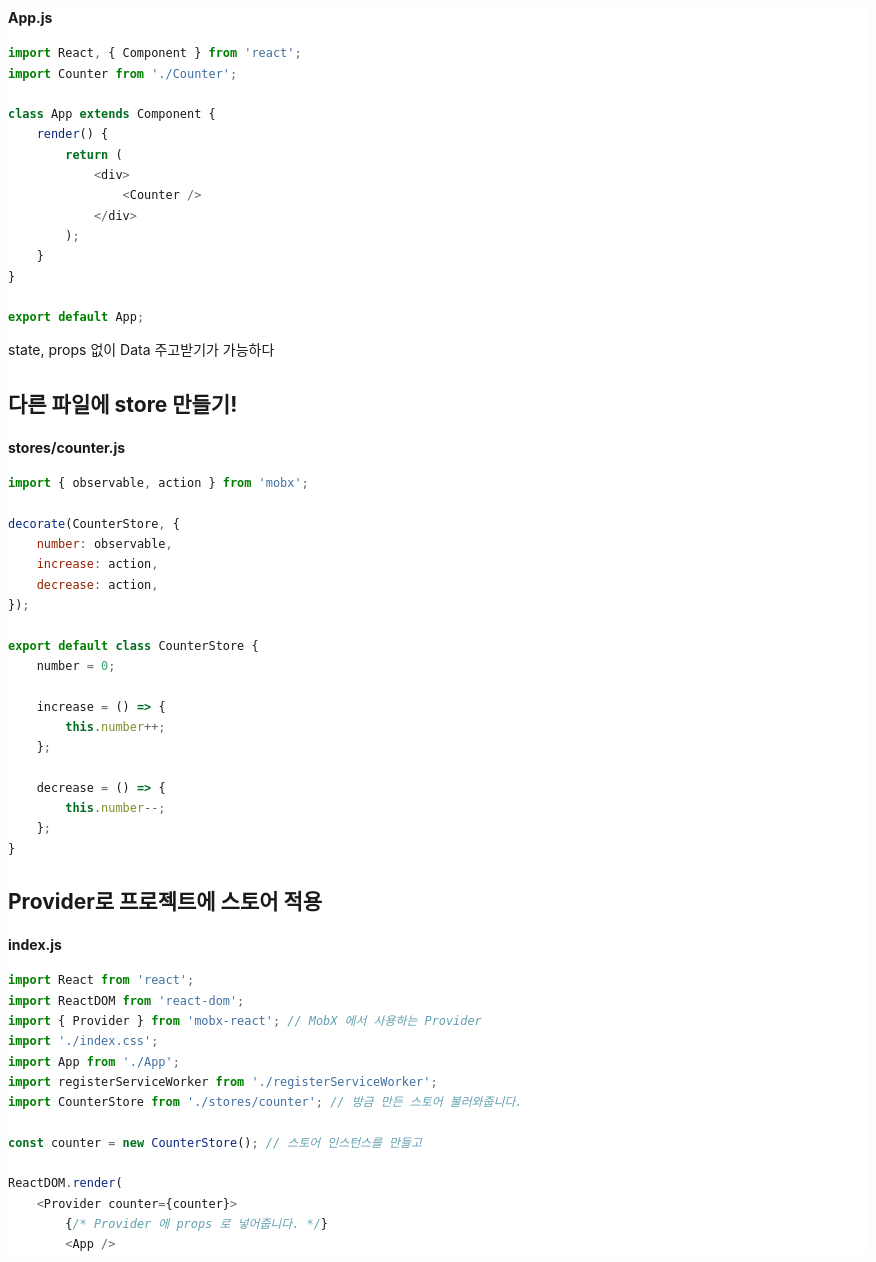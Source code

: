 **App.js**

```js
import React, { Component } from 'react';
import Counter from './Counter';

class App extends Component {
	render() {
		return (
			<div>
				<Counter />
			</div>
		);
	}
}

export default App;
```

state, props 없이 Data 주고받기가 가능하다

## 다른 파일에 store 만들기!

**stores/counter.js**

```js
import { observable, action } from 'mobx';

decorate(CounterStore, {
	number: observable,
	increase: action,
	decrease: action,
});

export default class CounterStore {
	number = 0;

	increase = () => {
		this.number++;
	};

	decrease = () => {
		this.number--;
	};
}
```

## Provider로 프로젝트에 스토어 적용

**index.js**

```js
import React from 'react';
import ReactDOM from 'react-dom';
import { Provider } from 'mobx-react'; // MobX 에서 사용하는 Provider
import './index.css';
import App from './App';
import registerServiceWorker from './registerServiceWorker';
import CounterStore from './stores/counter'; // 방금 만든 스토어 불러와줍니다.

const counter = new CounterStore(); // 스토어 인스턴스를 만들고

ReactDOM.render(
	<Provider counter={counter}>
		{/* Provider 에 props 로 넣어줍니다. */}
		<App />
```